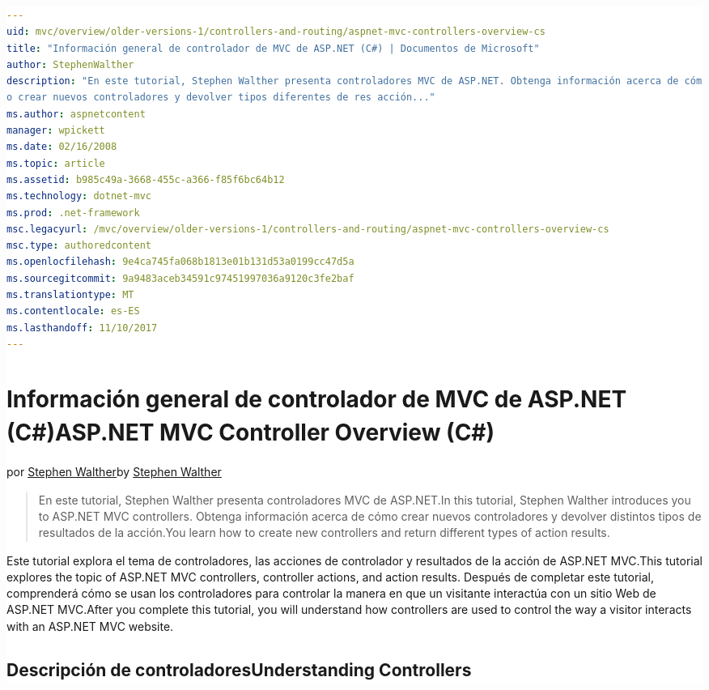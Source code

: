```yaml
---
uid: mvc/overview/older-versions-1/controllers-and-routing/aspnet-mvc-controllers-overview-cs
title: "Información general de controlador de MVC de ASP.NET (C#) | Documentos de Microsoft"
author: StephenWalther
description: "En este tutorial, Stephen Walther presenta controladores MVC de ASP.NET. Obtenga información acerca de cómo crear nuevos controladores y devolver tipos diferentes de res acción..."
ms.author: aspnetcontent
manager: wpickett
ms.date: 02/16/2008
ms.topic: article
ms.assetid: b985c49a-3668-455c-a366-f85f6bc64b12
ms.technology: dotnet-mvc
ms.prod: .net-framework
msc.legacyurl: /mvc/overview/older-versions-1/controllers-and-routing/aspnet-mvc-controllers-overview-cs
msc.type: authoredcontent
ms.openlocfilehash: 9e4ca745fa068b1813e01b131d53a0199cc47d5a
ms.sourcegitcommit: 9a9483aceb34591c97451997036a9120c3fe2baf
ms.translationtype: MT
ms.contentlocale: es-ES
ms.lasthandoff: 11/10/2017
---
```

<a name="aspnet-mvc-controller-overview-c"></a><span data-ttu-id="ac06b-104">Información general de controlador de MVC de ASP.NET (C#)</span><span class="sxs-lookup"><span data-stu-id="ac06b-104">ASP.NET MVC Controller Overview (C#)</span></span>
====================
<span data-ttu-id="ac06b-105">por [Stephen Walther](https://github.com/StephenWalther)</span><span class="sxs-lookup"><span data-stu-id="ac06b-105">by [Stephen Walther](https://github.com/StephenWalther)</span></span>

> <span data-ttu-id="ac06b-106">En este tutorial, Stephen Walther presenta controladores MVC de ASP.NET.</span><span class="sxs-lookup"><span data-stu-id="ac06b-106">In this tutorial, Stephen Walther introduces you to ASP.NET MVC controllers.</span></span> <span data-ttu-id="ac06b-107">Obtenga información acerca de cómo crear nuevos controladores y devolver distintos tipos de resultados de la acción.</span><span class="sxs-lookup"><span data-stu-id="ac06b-107">You learn how to create new controllers and return different types of action results.</span></span>


<span data-ttu-id="ac06b-108">Este tutorial explora el tema de controladores, las acciones de controlador y resultados de la acción de ASP.NET MVC.</span><span class="sxs-lookup"><span data-stu-id="ac06b-108">This tutorial explores the topic of ASP.NET MVC controllers, controller actions, and action results.</span></span> <span data-ttu-id="ac06b-109">Después de completar este tutorial, comprenderá cómo se usan los controladores para controlar la manera en que un visitante interactúa con un sitio Web de ASP.NET MVC.</span><span class="sxs-lookup"><span data-stu-id="ac06b-109">After you complete this tutorial, you will understand how controllers are used to control the way a visitor interacts with an ASP.NET MVC website.</span></span>

## <a name="understanding-controllers"></a><span data-ttu-id="ac06b-110">Descripción de controladores</span><span class="sxs-lookup"><span data-stu-id="ac06b-110">Understanding Controllers</span></span>

